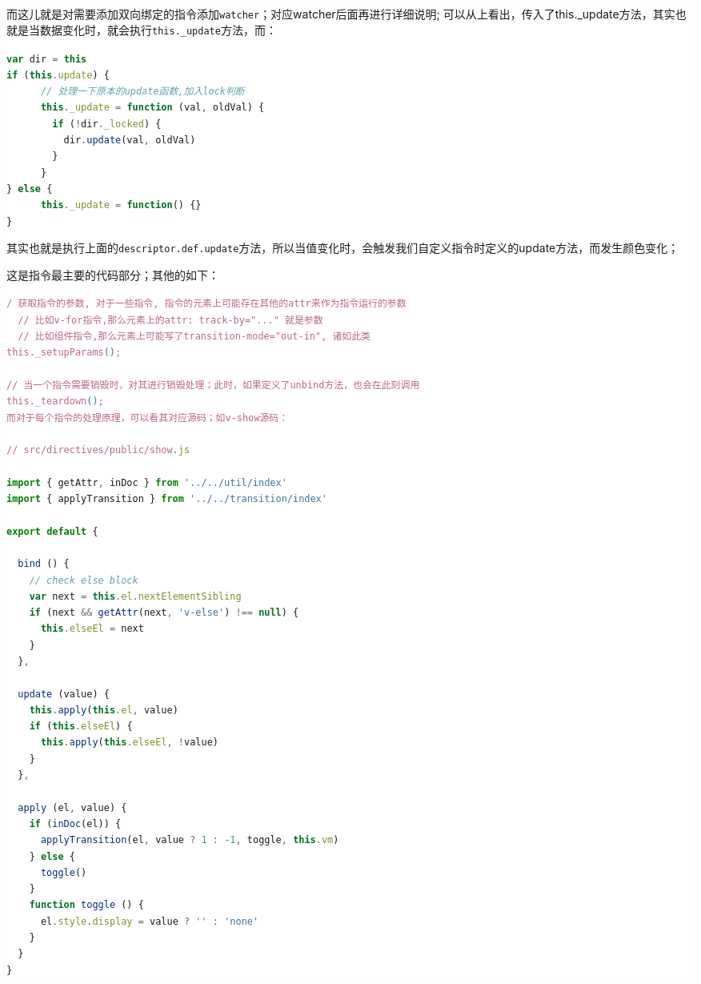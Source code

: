 而这儿就是对需要添加双向绑定的指令添加`watcher`；对应watcher后面再进行详细说明; 可以从上看出，传入了this._update方法，其实也就是当数据变化时，就会执行`this._update`方法，而：

```js
var dir = this
if (this.update) {
      // 处理一下原本的update函数,加入lock判断
      this._update = function (val, oldVal) {
        if (!dir._locked) {
          dir.update(val, oldVal)
        }
      }
} else {
      this._update = function() {}
}
```

其实也就是执行上面的`descriptor.def.update`方法，所以当值变化时，会触发我们自定义指令时定义的update方法，而发生颜色变化；

这是指令最主要的代码部分；其他的如下：

```js
/ 获取指令的参数, 对于一些指令, 指令的元素上可能存在其他的attr来作为指令运行的参数
  // 比如v-for指令,那么元素上的attr: track-by="..." 就是参数
  // 比如组件指令,那么元素上可能写了transition-mode="out-in", 诸如此类
this._setupParams();

// 当一个指令需要销毁时，对其进行销毁处理；此时，如果定义了unbind方法，也会在此刻调用
this._teardown();
而对于每个指令的处理原理，可以看其对应源码；如v-show源码：

// src/directives/public/show.js

import { getAttr, inDoc } from '../../util/index'
import { applyTransition } from '../../transition/index'

export default {

  bind () {
    // check else block
    var next = this.el.nextElementSibling
    if (next && getAttr(next, 'v-else') !== null) {
      this.elseEl = next
    }
  },

  update (value) {
    this.apply(this.el, value)
    if (this.elseEl) {
      this.apply(this.elseEl, !value)
    }
  },

  apply (el, value) {
    if (inDoc(el)) {
      applyTransition(el, value ? 1 : -1, toggle, this.vm)
    } else {
      toggle()
    }
    function toggle () {
      el.style.display = value ? '' : 'none'
    }
  }
}
```
